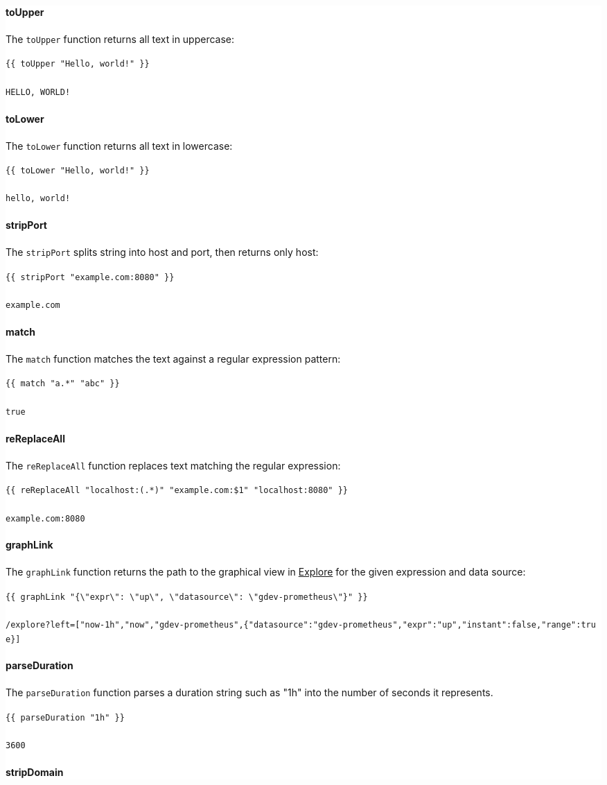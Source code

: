 #### toUpper

The `toUpper` function returns all text in uppercase:

    {{ toUpper "Hello, world!" }}

    HELLO, WORLD!

#### toLower

The `toLower` function returns all text in lowercase:

    {{ toLower "Hello, world!" }}

    hello, world!

#### stripPort

The `stripPort` splits string into host and port, then returns only host:

    {{ stripPort "example.com:8080" }}

    example.com

#### match

The `match` function matches the text against a regular expression pattern:

    {{ match "a.*" "abc" }}

    true

#### reReplaceAll

The `reReplaceAll` function replaces text matching the regular expression:

    {{ reReplaceAll "localhost:(.*)" "example.com:$1" "localhost:8080" }}

    example.com:8080

#### graphLink

The `graphLink` function returns the path to the graphical view in [Explore](ref:explore) for the given expression and data source:

    {{ graphLink "{\"expr\": \"up\", \"datasource\": \"gdev-prometheus\"}" }}

    /explore?left=["now-1h","now","gdev-prometheus",{"datasource":"gdev-prometheus","expr":"up","instant":false,"range":true}]

#### parseDuration

The `parseDuration` function parses a duration string such as "1h" into the number of seconds it represents.

    {{ parseDuration "1h" }}

    3600

#### stripDomain

